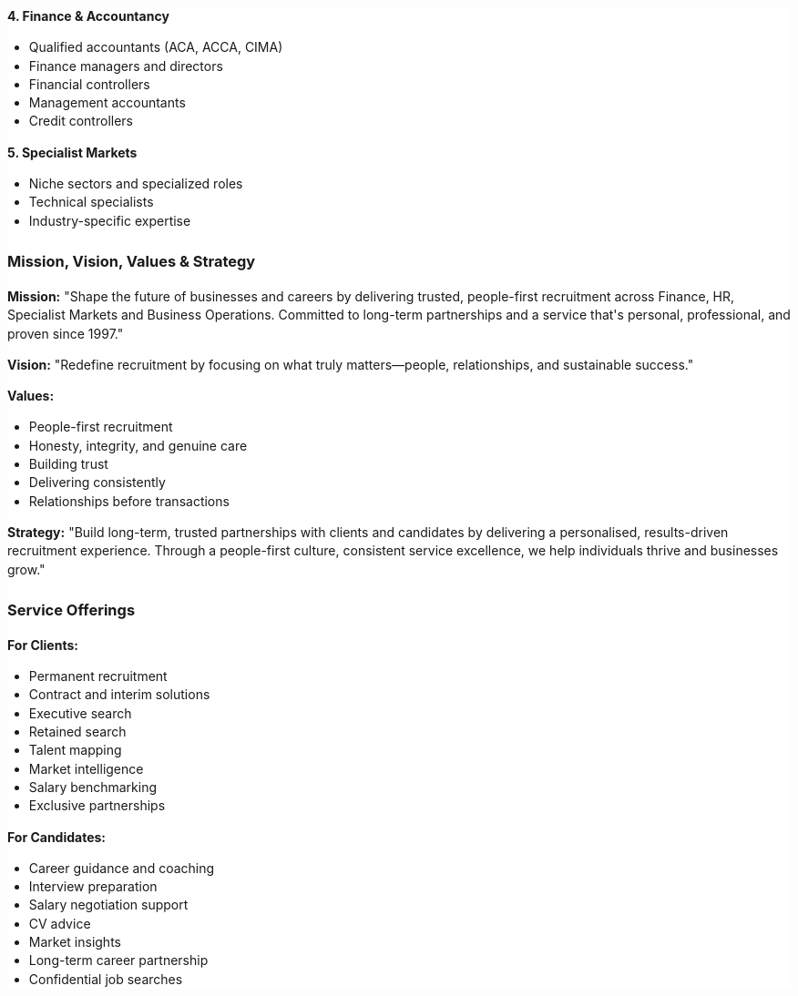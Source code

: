 **4. Finance & Accountancy**
- Qualified accountants (ACA, ACCA, CIMA)
- Finance managers and directors
- Financial controllers
- Management accountants
- Credit controllers

**5. Specialist Markets**
- Niche sectors and specialized roles
- Technical specialists
- Industry-specific expertise

### Mission, Vision, Values & Strategy

**Mission:**
"Shape the future of businesses and careers by delivering trusted, people-first recruitment across Finance, HR, Specialist Markets and Business Operations. Committed to long-term partnerships and a service that's personal, professional, and proven since 1997."

**Vision:**
"Redefine recruitment by focusing on what truly matters—people, relationships, and sustainable success."

**Values:**
- People-first recruitment
- Honesty, integrity, and genuine care
- Building trust
- Delivering consistently
- Relationships before transactions

**Strategy:**
"Build long-term, trusted partnerships with clients and candidates by delivering a personalised, results-driven recruitment experience. Through a people-first culture, consistent service excellence, we help individuals thrive and businesses grow."

### Service Offerings

**For Clients:**
- Permanent recruitment
- Contract and interim solutions
- Executive search
- Retained search
- Talent mapping
- Market intelligence
- Salary benchmarking
- Exclusive partnerships

**For Candidates:**
- Career guidance and coaching
- Interview preparation
- Salary negotiation support
- CV advice
- Market insights
- Long-term career partnership
- Confidential job searches
